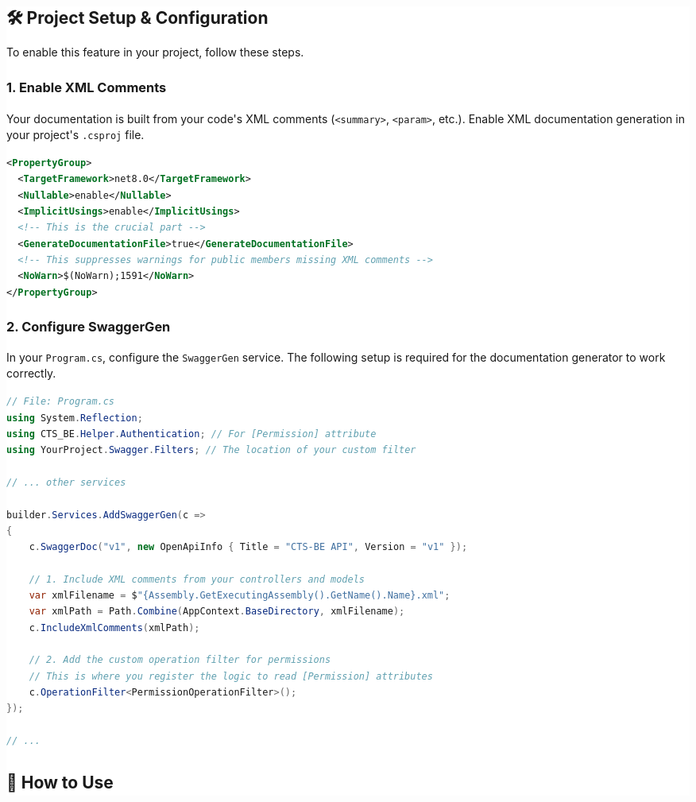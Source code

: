 ## 🛠️ Project Setup & Configuration

To enable this feature in your project, follow these steps.

### 1. Enable XML Comments

Your documentation is built from your code's XML comments (`<summary>`, `<param>`, etc.). Enable XML documentation generation in your project's `.csproj` file.

```xml
<PropertyGroup>
  <TargetFramework>net8.0</TargetFramework>
  <Nullable>enable</Nullable>
  <ImplicitUsings>enable</ImplicitUsings>
  <!-- This is the crucial part -->
  <GenerateDocumentationFile>true</GenerateDocumentationFile>
  <!-- This suppresses warnings for public members missing XML comments -->
  <NoWarn>$(NoWarn);1591</NoWarn>
</PropertyGroup>
```

### 2. Configure SwaggerGen

In your `Program.cs`, configure the `SwaggerGen` service. The following setup is required for the documentation generator to work correctly.

```csharp
// File: Program.cs
using System.Reflection;
using CTS_BE.Helper.Authentication; // For [Permission] attribute
using YourProject.Swagger.Filters; // The location of your custom filter

// ... other services

builder.Services.AddSwaggerGen(c =>
{
    c.SwaggerDoc("v1", new OpenApiInfo { Title = "CTS-BE API", Version = "v1" });

    // 1. Include XML comments from your controllers and models
    var xmlFilename = $"{Assembly.GetExecutingAssembly().GetName().Name}.xml";
    var xmlPath = Path.Combine(AppContext.BaseDirectory, xmlFilename);
    c.IncludeXmlComments(xmlPath);

    // 2. Add the custom operation filter for permissions
    // This is where you register the logic to read [Permission] attributes
    c.OperationFilter<PermissionOperationFilter>();
});

// ...
```

## 🚀 How to Use
